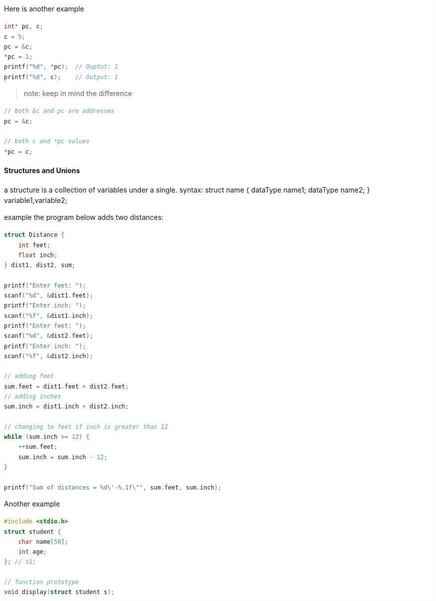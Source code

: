 Here is another example
```c
int* pc, c;
c = 5;
pc = &c;
*pc = 1;
printf("%d", *pc);  // Ouptut: 1
printf("%d", c);    // Output: 1
```
>note: keep in mind the difference
```c
// both &c and pc are addresses
pc = &c;

// both c and *pc values 
*pc = c;
```


#### Structures and Unions
a structure is a collection of variables under a single. syntax:
struct name {
  dataType name1;
  dataType name2;
} variable1,variable2;

example the program below adds two distances: 
```c
struct Distance {
    int feet;
    float inch;
} dist1, dist2, sum;

printf("Enter feet: ");
scanf("%d", &dist1.feet);
printf("Enter inch: ");
scanf("%f", &dist1.inch);
printf("Enter feet: ");
scanf("%d", &dist2.feet);
printf("Enter inch: ");
scanf("%f", &dist2.inch);

// adding feet
sum.feet = dist1.feet + dist2.feet;
// adding inches
sum.inch = dist1.inch + dist2.inch;

// changing to feet if inch is greater than 12
while (sum.inch >= 12) {
    ++sum.feet;
    sum.inch = sum.inch - 12;
}

printf("Sum of distances = %d\'-%.1f\"", sum.feet, sum.inch);
```
Another example
```c
#include <stdio.h>
struct student {
    char name[50];
    int age;
}; // s1;

// function prototype
void display(struct student s);

```